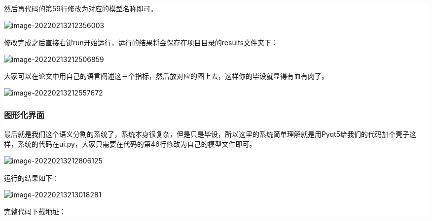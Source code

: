 然后再代码的第59行修改为对应的模型名称即可。

<img src="https://img-blog.csdnimg.cn/img_convert/5e07f3018fc8b1495837e2b8c97ad3fd.png" alt="image-20220213212356003">

修改完成之后直接右键run开始运行，运行的结果将会保存在项目目录的results文件夹下：

<img src="https://img-blog.csdnimg.cn/img_convert/2e0860924735d01d647d07bdfac22699.png" alt="image-20220213212506859">

大家可以在论文中用自己的语言阐述这三个指标，然后放对应的图上去，这样你的毕设就显得有血有肉了。

<img src="https://img-blog.csdnimg.cn/img_convert/bacf8ef1c53bf4a86572a22157ad76bd.png" alt="image-20220213212557672">

### 图形化界面

最后就是我们这个语义分割的系统了，系统本身很复杂，但是只是毕设，所以这里的系统简单理解就是用Pyqt5给我们的代码加个壳子这样，系统的代码在ui.py，大家只需要在代码的第46行修改为自己的模型文件即可。

<img src="https://img-blog.csdnimg.cn/img_convert/3f60822d0c7d2f6389d35b24e4c2528c.png" alt="image-20220213212806125">

运行的结果如下：

<img src="https://img-blog.csdnimg.cn/img_convert/2ade5f33173189d503113f227f1952da.png" alt="image-20220213213018281">

完整代码下载地址：
